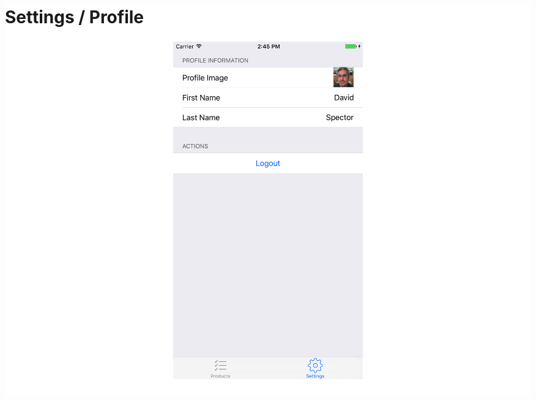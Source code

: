 


# Settings / Profile

<center> <img src="/Graphics/Inventory-Settings.png" width="310" height="552" /></center><br>
